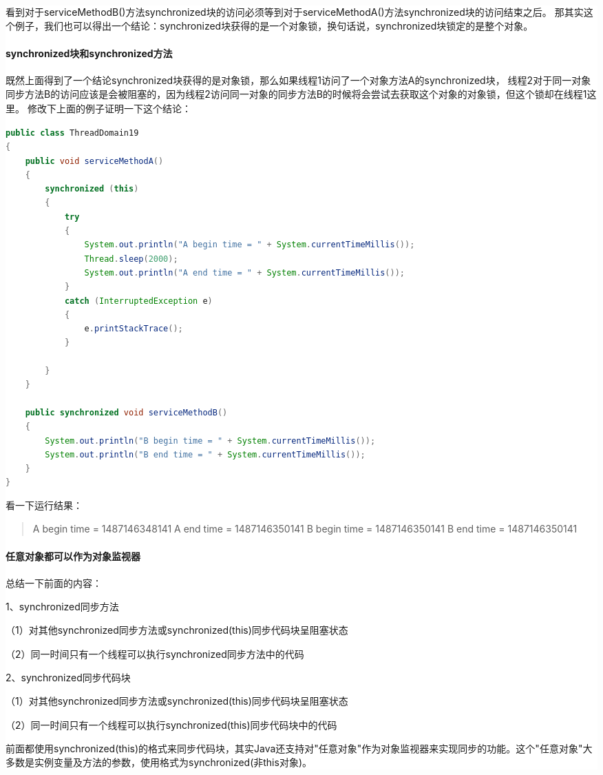 看到对于serviceMethodB()方法synchronized块的访问必须等到对于serviceMethodA()方法synchronized块的访问结束之后。
那其实这个例子，我们也可以得出一个结论：synchronized块获得的是一个对象锁，换句话说，synchronized块锁定的是整个对象。

#### synchronized块和synchronized方法
既然上面得到了一个结论synchronized块获得的是对象锁，那么如果线程1访问了一个对象方法A的synchronized块，
线程2对于同一对象同步方法B的访问应该是会被阻塞的，因为线程2访问同一对象的同步方法B的时候将会尝试去获取这个对象的对象锁，但这个锁却在线程1这里。
修改下上面的例子证明一下这个结论：
```java
public class ThreadDomain19
{
    public void serviceMethodA()
    {
        synchronized (this)
        {
            try
            {
                System.out.println("A begin time = " + System.currentTimeMillis());
                Thread.sleep(2000);
                System.out.println("A end time = " + System.currentTimeMillis());
            } 
            catch (InterruptedException e)
            {
                e.printStackTrace();
            }
            
        }
    }
    
    public synchronized void serviceMethodB()
    {
        System.out.println("B begin time = " + System.currentTimeMillis());
        System.out.println("B end time = " + System.currentTimeMillis());
    }
}
```
看一下运行结果：
> A begin time = 1487146348141
A end time = 1487146350141
B begin time = 1487146350141
B end time = 1487146350141

#### 任意对象都可以作为对象监视器

总结一下前面的内容：

1、synchronized同步方法

（1）对其他synchronized同步方法或synchronized(this)同步代码块呈阻塞状态

（2）同一时间只有一个线程可以执行synchronized同步方法中的代码

2、synchronized同步代码块

（1）对其他synchronized同步方法或synchronized(this)同步代码块呈阻塞状态

（2）同一时间只有一个线程可以执行synchronized(this)同步代码块中的代码

前面都使用synchronized(this)的格式来同步代码块，其实Java还支持对"任意对象"作为对象监视器来实现同步的功能。这个"任意对象"大多数是实例变量及方法的参数，使用格式为synchronized(非this对象)。


